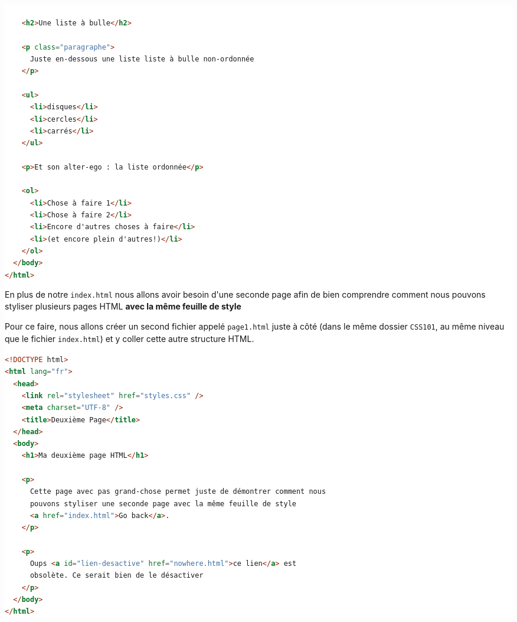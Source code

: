 ```html

    <h2>Une liste à bulle</h2>

    <p class="paragraphe">
      Juste en-dessous une liste liste à bulle non-ordonnée
    </p>

    <ul>
      <li>disques</li>
      <li>cercles</li>
      <li>carrés</li>
    </ul>

    <p>Et son alter-ego : la liste ordonnée</p>

    <ol>
      <li>Chose à faire 1</li>
      <li>Chose à faire 2</li>
      <li>Encore d'autres choses à faire</li>
      <li>(et encore plein d'autres!)</li>
    </ol>
  </body>
</html>
```

En plus de notre `index.html` nous allons avoir besoin d'une seconde page afin de bien comprendre comment nous pouvons styliser plusieurs pages HTML **avec la même feuille de style**

Pour ce faire, nous allons créer un second fichier appelé `page1.html` juste à côté (dans le même dossier `CSS101`, au même niveau que le fichier `index.html`) et y coller cette autre structure HTML.

```html
<!DOCTYPE html>
<html lang="fr">
  <head>
    <link rel="stylesheet" href="styles.css" />
    <meta charset="UTF-8" />
    <title>Deuxième Page</title>
  </head>
  <body>
    <h1>Ma deuxième page HTML</h1>

    <p>
      Cette page avec pas grand-chose permet juste de démontrer comment nous
      pouvons styliser une seconde page avec la même feuille de style
      <a href="index.html">Go back</a>.
    </p>

    <p>
      Oups <a id="lien-desactive" href="nowhere.html">ce lien</a> est
      obsolète. Ce serait bien de le désactiver
    </p>
  </body>
</html>
```
